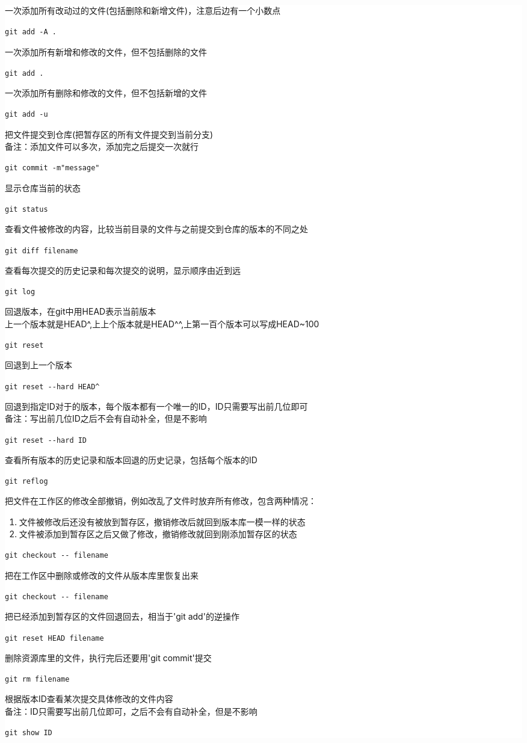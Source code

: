 一次添加所有改动过的文件(包括删除和新增文件)，注意后边有一个小数点  
```
git add -A .
```
一次添加所有新增和修改的文件，但不包括删除的文件  
```
git add .
```
一次添加所有删除和修改的文件，但不包括新增的文件  
```
git add -u
```
把文件提交到仓库(把暂存区的所有文件提交到当前分支)  
备注：添加文件可以多次，添加完之后提交一次就行  
```
git commit -m"message"
```
显示仓库当前的状态  
```
git status
```
查看文件被修改的内容，比较当前目录的文件与之前提交到仓库的版本的不同之处  
```
git diff filename
```
查看每次提交的历史记录和每次提交的说明，显示顺序由近到远  
```
git log
```
回退版本，在git中用HEAD表示当前版本  
上一个版本就是HEAD^,上上个版本就是HEAD^^,上第一百个版本可以写成HEAD\~100  
```
git reset
```
回退到上一个版本  
```
git reset --hard HEAD^
```
回退到指定ID对于的版本，每个版本都有一个唯一的ID，ID只需要写出前几位即可  
备注：写出前几位ID之后不会有自动补全，但是不影响  
```
git reset --hard ID
```
查看所有版本的历史记录和版本回退的历史记录，包括每个版本的ID  
```
git reflog
```
把文件在工作区的修改全部撤销，例如改乱了文件时放弃所有修改，包含两种情况：  
1. 文件被修改后还没有被放到暂存区，撤销修改后就回到版本库一模一样的状态
2. 文件被添加到暂存区之后又做了修改，撤销修改就回到刚添加暂存区的状态
```
git checkout -- filename
```
把在工作区中删除或修改的文件从版本库里恢复出来  
```
git checkout -- filename
```
把已经添加到暂存区的文件回退回去，相当于'git add'的逆操作  
```
git reset HEAD filename
```
删除资源库里的文件，执行完后还要用'git commit'提交  
```
git rm filename
```
根据版本ID查看某次提交具体修改的文件内容  
备注：ID只需要写出前几位即可，之后不会有自动补全，但是不影响  
```
git show ID
```